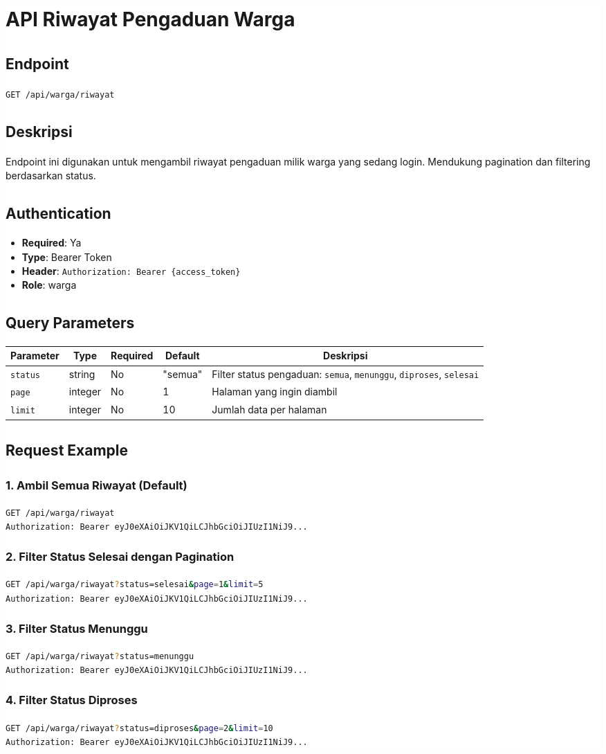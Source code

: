 # API Riwayat Pengaduan Warga

## Endpoint
```
GET /api/warga/riwayat
```

## Deskripsi
Endpoint ini digunakan untuk mengambil riwayat pengaduan milik warga yang sedang login. Mendukung pagination dan filtering berdasarkan status.

## Authentication
- **Required**: Ya
- **Type**: Bearer Token
- **Header**: `Authorization: Bearer {access_token}`
- **Role**: warga

## Query Parameters

| Parameter | Type | Required | Default | Deskripsi |
|-----------|------|----------|---------|-----------|
| `status` | string | No | "semua" | Filter status pengaduan: `semua`, `menunggu`, `diproses`, `selesai` |
| `page` | integer | No | 1 | Halaman yang ingin diambil |
| `limit` | integer | No | 10 | Jumlah data per halaman |

## Request Example

### 1. Ambil Semua Riwayat (Default)
```bash
GET /api/warga/riwayat
Authorization: Bearer eyJ0eXAiOiJKV1QiLCJhbGciOiJIUzI1NiJ9...
```

### 2. Filter Status Selesai dengan Pagination
```bash
GET /api/warga/riwayat?status=selesai&page=1&limit=5
Authorization: Bearer eyJ0eXAiOiJKV1QiLCJhbGciOiJIUzI1NiJ9...
```

### 3. Filter Status Menunggu
```bash
GET /api/warga/riwayat?status=menunggu
Authorization: Bearer eyJ0eXAiOiJKV1QiLCJhbGciOiJIUzI1NiJ9...
```

### 4. Filter Status Diproses
```bash
GET /api/warga/riwayat?status=diproses&page=2&limit=10
Authorization: Bearer eyJ0eXAiOiJKV1QiLCJhbGciOiJIUzI1NiJ9...
```
